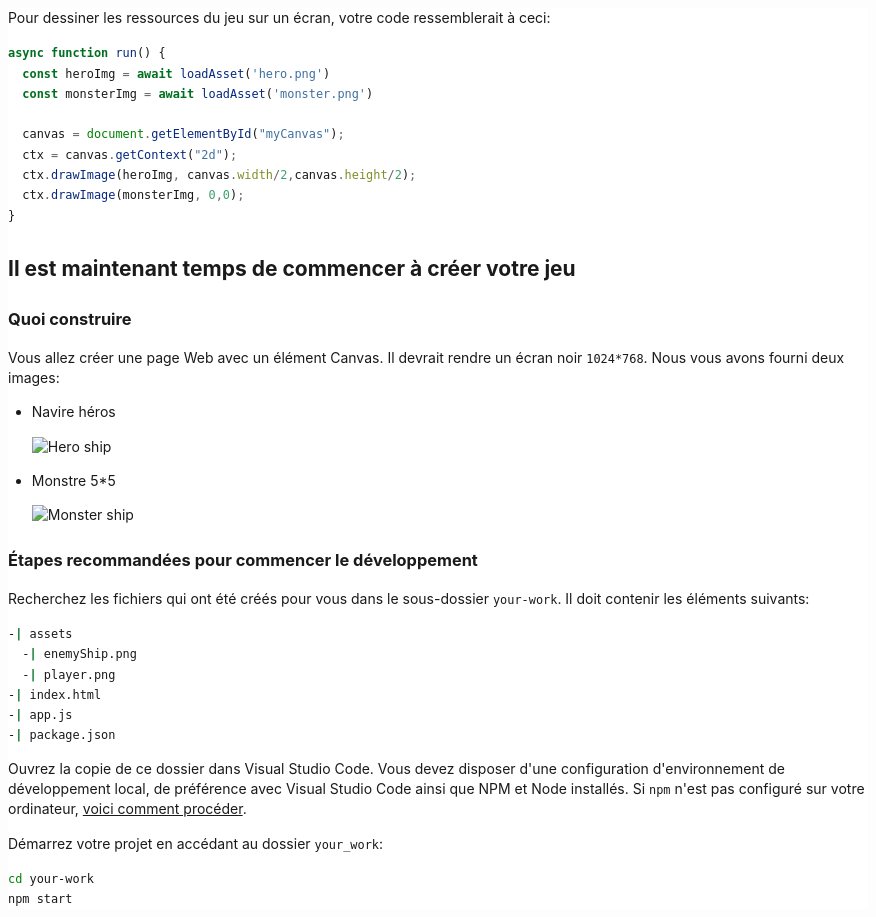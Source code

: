 Pour dessiner les ressources du jeu sur un écran, votre code ressemblerait à ceci:

```javascript
async function run() {
  const heroImg = await loadAsset('hero.png')
  const monsterImg = await loadAsset('monster.png')

  canvas = document.getElementById("myCanvas");
  ctx = canvas.getContext("2d");
  ctx.drawImage(heroImg, canvas.width/2,canvas.height/2);
  ctx.drawImage(monsterImg, 0,0);
}
```

## Il est maintenant temps de commencer à créer votre jeu

### Quoi construire

Vous allez créer une page Web avec un élément Canvas. Il devrait rendre un écran noir `1024*768`. Nous vous avons fourni deux images:

- Navire héros

   ![Hero ship](../solution/assets/player.png)

- Monstre 5*5

   ![Monster ship](../solution/assets/enemyShip.png)

### Étapes recommandées pour commencer le développement

Recherchez les fichiers qui ont été créés pour vous dans le sous-dossier `your-work`. Il doit contenir les éléments suivants:

```bash
-| assets
  -| enemyShip.png
  -| player.png
-| index.html
-| app.js
-| package.json
```

Ouvrez la copie de ce dossier dans Visual Studio Code. Vous devez disposer d'une configuration d'environnement de développement local, de préférence avec Visual Studio Code ainsi que NPM et Node installés. Si `npm` n'est pas configuré sur votre ordinateur, [voici comment procéder](https://www.npmjs.com/get-npm).

Démarrez votre projet en accédant au dossier `your_work`:

```bash
cd your-work
npm start
```
